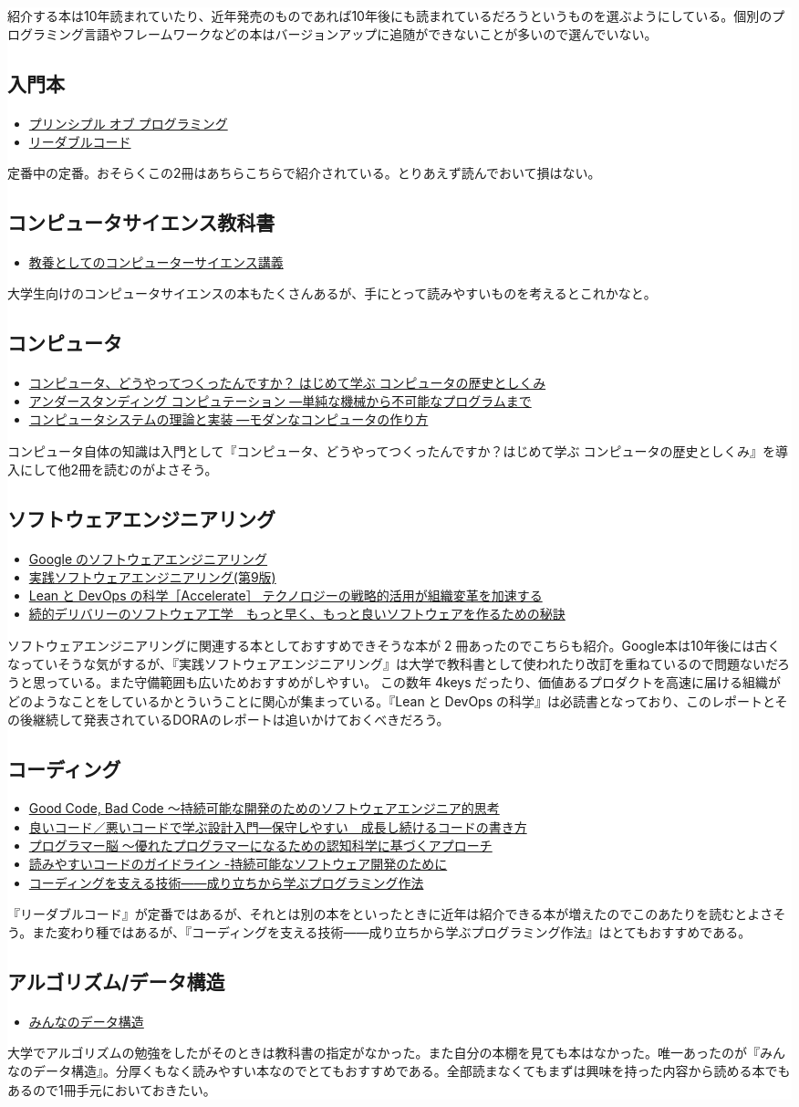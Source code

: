 紹介する本は10年読まれていたり、近年発売のものであれば10年後にも読まれているだろうというものを選ぶようにしている。個別のプログラミング言語やフレームワークなどの本はバージョンアップに追随ができないことが多いので選んでいない。

## 入門本

- [プリンシプル オブ プログラミング](https://amzn.to/3PADJZR)
- [リーダブルコード](https://amzn.to/466A4by)

定番中の定番。おそらくこの2冊はあちらこちらで紹介されている。とりあえず読んでおいて損はない。

## コンピュータサイエンス教科書

- [教養としてのコンピューターサイエンス講義](https://amzn.to/3sStffo)

大学生向けのコンピュータサイエンスの本もたくさんあるが、手にとって読みやすいものを考えるとこれかなと。

## コンピュータ

- [コンピュータ、どうやってつくったんですか？ はじめて学ぶ コンピュータの歴史としくみ](https://amzn.to/487Wg6W)
- [アンダースタンディング コンピュテーション ―単純な機械から不可能なプログラムまで](https://amzn.to/48cIjVm)
- [コンピュータシステムの理論と実装 ―モダンなコンピュータの作り方](https://amzn.to/3Pa4Fhz)

コンピュータ自体の知識は入門として『コンピュータ、どうやってつくったんですか？はじめて学ぶ コンピュータの歴史としくみ』を導入にして他2冊を読むのがよさそう。

## ソフトウェアエンジニアリング

- [Google のソフトウェアエンジニアリング](https://amzn.to/3re2eT8)
- [実践ソフトウェアエンジニアリング(第9版)](https://amzn.to/4678Xx1)
- [Lean と DevOps の科学［Accelerate］ テクノロジーの戦略的活用が組織変革を加速する](https://amzn.to/3r8jF7E)
- [続的デリバリーのソフトウェア工学　もっと早く、もっと良いソフトウェアを作るための秘訣](https://amzn.to/46bkzPH)

ソフトウェアエンジニアリングに関連する本としておすすめできそうな本が 2 冊あったのでこちらも紹介。Google本は10年後には古くなっていそうな気がするが、『実践ソフトウェアエンジニアリング』は大学で教科書として使われたり改訂を重ねているので問題ないだろうと思っている。また守備範囲も広いためおすすめがしやすい。
この数年 4keys だったり、価値あるプロダクトを高速に届ける組織がどのようなことをしているかとういうことに関心が集まっている。『Lean と DevOps の科学』は必読書となっており、このレポートとその後継続して発表されているDORAのレポートは追いかけておくべきだろう。

## コーディング

- [Good Code, Bad Code ～持続可能な開発のためのソフトウェアエンジニア的思考](https://amzn.to/3rhzPvg)
- [良いコード／悪いコードで学ぶ設計入門―保守しやすい　成長し続けるコードの書き方](https://amzn.to/3sW60AT)
- [プログラマー脳 ～優れたプログラマーになるための認知科学に基づくアプローチ](https://amzn.to/482NmHI)
- [読みやすいコードのガイドライン -持続可能なソフトウェア開発のために](https://amzn.to/4634I5y)
- [コーディングを支える技術――成り立ちから学ぶプログラミング作法](https://amzn.to/3EBiwID)

『リーダブルコード』が定番ではあるが、それとは別の本をといったときに近年は紹介できる本が増えたのでこのあたりを読むとよさそう。また変わり種ではあるが、『コーディングを支える技術――成り立ちから学ぶプログラミング作法』はとてもおすすめである。

## アルゴリズム/データ構造

- [みんなのデータ構造](https://amzn.to/3PDv88M)

大学でアルゴリズムの勉強をしたがそのときは教科書の指定がなかった。また自分の本棚を見ても本はなかった。唯一あったのが『みんなのデータ構造』。分厚くもなく読みやすい本なのでとてもおすすめである。全部読まなくてもまずは興味を持った内容から読める本でもあるので1冊手元においておきたい。
